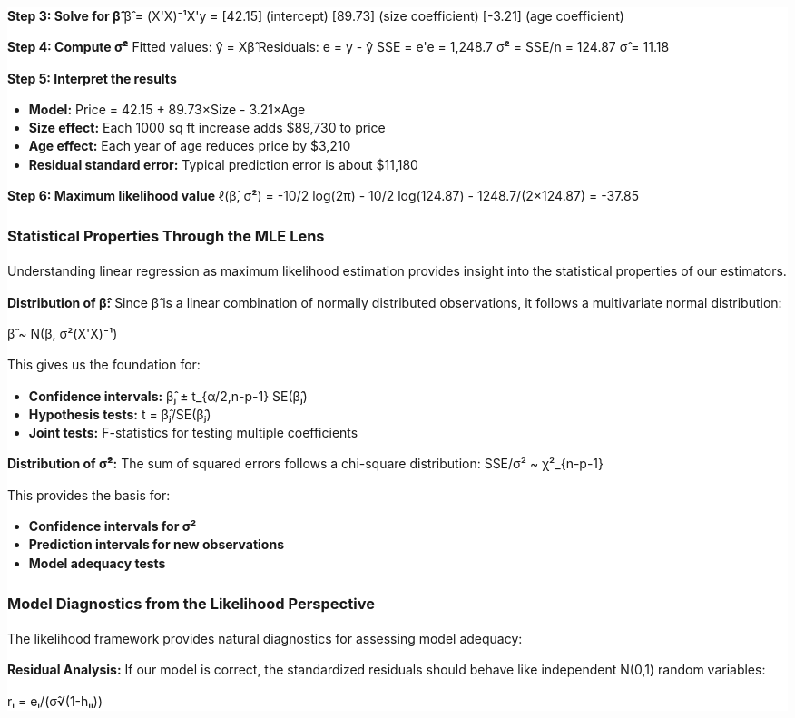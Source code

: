 **Step 3: Solve for β̂**
β̂ = (X'X)⁻¹X'y = [42.15]  (intercept)
                  [89.73]  (size coefficient)
                  [-3.21]  (age coefficient)

**Step 4: Compute σ̂²**
Fitted values: ŷ = Xβ̂
Residuals: e = y - ŷ
SSE = e'e = 1,248.7
σ̂² = SSE/n = 124.87
σ̂ = 11.18

**Step 5: Interpret the results**
- **Model:** Price = 42.15 + 89.73×Size - 3.21×Age
- **Size effect:** Each 1000 sq ft increase adds $89,730 to price
- **Age effect:** Each year of age reduces price by $3,210
- **Residual standard error:** Typical prediction error is about $11,180

**Step 6: Maximum likelihood value**
ℓ(β̂, σ̂²) = -10/2 log(2π) - 10/2 log(124.87) - 1248.7/(2×124.87) = -37.85

### Statistical Properties Through the MLE Lens

Understanding linear regression as maximum likelihood estimation provides insight into the statistical properties of our estimators.

**Distribution of β̂:**
Since β̂ is a linear combination of normally distributed observations, it follows a multivariate normal distribution:

β̂ ~ N(β, σ²(X'X)⁻¹)

This gives us the foundation for:
- **Confidence intervals:** β̂ⱼ ± t_{α/2,n-p-1} SE(β̂ⱼ)
- **Hypothesis tests:** t = β̂ⱼ/SE(β̂ⱼ)
- **Joint tests:** F-statistics for testing multiple coefficients

**Distribution of σ̂²:**
The sum of squared errors follows a chi-square distribution:
SSE/σ² ~ χ²_{n-p-1}

This provides the basis for:
- **Confidence intervals for σ²**
- **Prediction intervals for new observations**
- **Model adequacy tests**

### Model Diagnostics from the Likelihood Perspective

The likelihood framework provides natural diagnostics for assessing model adequacy:

**Residual Analysis:**
If our model is correct, the standardized residuals should behave like independent N(0,1) random variables:

rᵢ = eᵢ/(σ̂√(1-hᵢᵢ))
